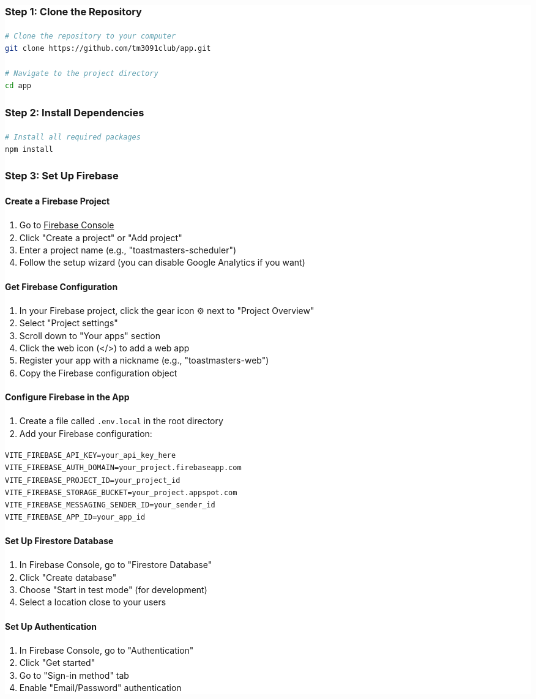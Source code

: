 ### Step 1: Clone the Repository
```bash
# Clone the repository to your computer
git clone https://github.com/tm3091club/app.git

# Navigate to the project directory
cd app
```

### Step 2: Install Dependencies
```bash
# Install all required packages
npm install
```

### Step 3: Set Up Firebase

#### Create a Firebase Project
1. Go to [Firebase Console](https://console.firebase.google.com/)
2. Click "Create a project" or "Add project"
3. Enter a project name (e.g., "toastmasters-scheduler")
4. Follow the setup wizard (you can disable Google Analytics if you want)

#### Get Firebase Configuration
1. In your Firebase project, click the gear icon ⚙️ next to "Project Overview"
2. Select "Project settings"
3. Scroll down to "Your apps" section
4. Click the web icon (</>) to add a web app
5. Register your app with a nickname (e.g., "toastmasters-web")
6. Copy the Firebase configuration object

#### Configure Firebase in the App
1. Create a file called `.env.local` in the root directory
2. Add your Firebase configuration:
```env
VITE_FIREBASE_API_KEY=your_api_key_here
VITE_FIREBASE_AUTH_DOMAIN=your_project.firebaseapp.com
VITE_FIREBASE_PROJECT_ID=your_project_id
VITE_FIREBASE_STORAGE_BUCKET=your_project.appspot.com
VITE_FIREBASE_MESSAGING_SENDER_ID=your_sender_id
VITE_FIREBASE_APP_ID=your_app_id
```

#### Set Up Firestore Database
1. In Firebase Console, go to "Firestore Database"
2. Click "Create database"
3. Choose "Start in test mode" (for development)
4. Select a location close to your users

#### Set Up Authentication
1. In Firebase Console, go to "Authentication"
2. Click "Get started"
3. Go to "Sign-in method" tab
4. Enable "Email/Password" authentication
